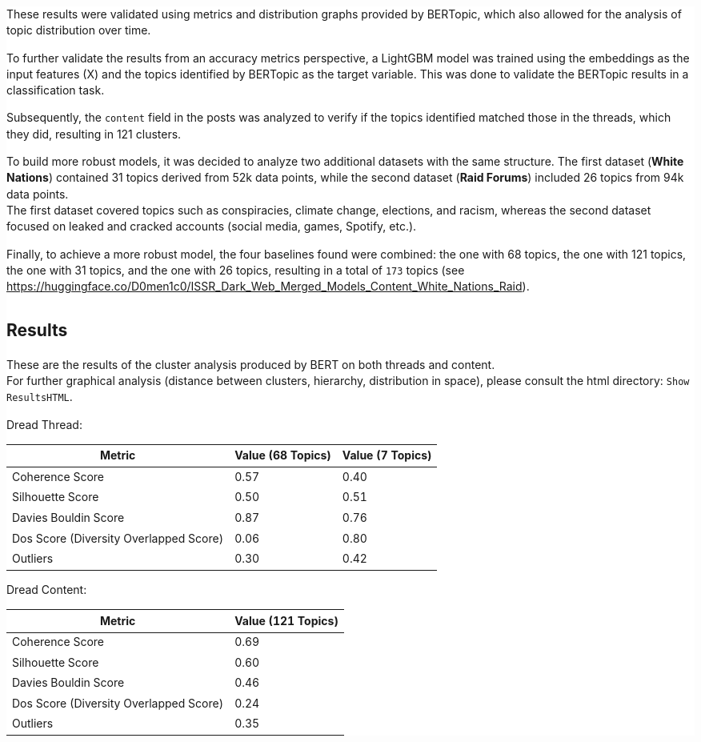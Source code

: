 These results were validated using metrics and distribution graphs provided by BERTopic, which also allowed for the analysis of topic distribution over time.

To further validate the results from an accuracy metrics perspective, a LightGBM model was trained using the embeddings as the input features (X) and the topics identified by BERTopic as the target variable. This was done to validate the BERTopic results in a classification task.

Subsequently, the `content` field in the posts was analyzed to verify if the topics identified matched those in the threads, which they did, resulting in 121 clusters.

To build more robust models, it was decided to analyze two additional datasets with the same structure. 
The first dataset (**White Nations**) contained 31 topics derived from 52k data points, while the second dataset (**Raid Forums**) included 26 topics from 94k data points. <br>
The first dataset covered topics such as conspiracies, climate change, elections, and racism, whereas the second dataset focused on leaked and cracked accounts (social media, games, Spotify, etc.).

Finally, to achieve a more robust model, the four baselines found were combined: the one with 68 topics, the one with 121 topics, the one with 31 topics, and the one with 26 topics, resulting in a total of `173` topics (see https://huggingface.co/D0men1c0/ISSR_Dark_Web_Merged_Models_Content_White_Nations_Raid).

## Results

These are the results of the cluster analysis produced by BERT on both threads and content.<br> For further graphical analysis (distance between clusters, hierarchy, distribution in space), please consult the html directory: `ShowResultsHTML`.

Dread Thread:

| Metric                                  | Value (68 Topics) | Value (7 Topics) |
|-----------------------------------------|-------------------|------------------|
| Coherence Score                         | 0.57              | 0.40             |
| Silhouette Score                        | 0.50              | 0.51             |
| Davies Bouldin Score                    | 0.87              | 0.76             |
| Dos Score (Diversity Overlapped Score)  | 0.06              | 0.80             |
| Outliers                                | 0.30              | 0.42             |

Dread Content:

| Metric                                  | Value (121 Topics)|
|-----------------------------------------|-------------------|
| Coherence Score                         | 0.69              |
| Silhouette Score                        | 0.60              |
| Davies Bouldin Score                    | 0.46              |
| Dos Score (Diversity Overlapped Score)  | 0.24              |
| Outliers                                | 0.35              |
